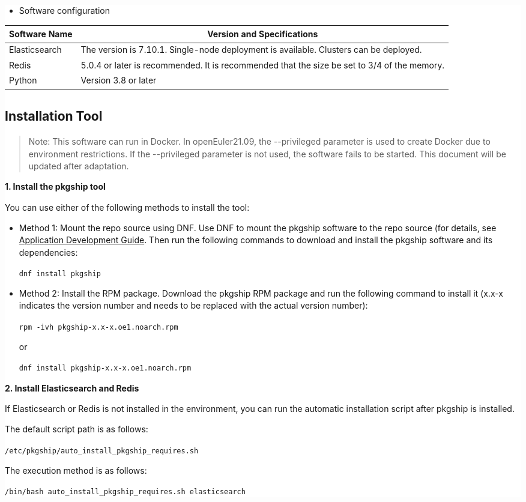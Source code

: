 - Software configuration

| Software Name | Version and Specifications                                   |
| ------------- | ------------------------------------------------------------ |
| Elasticsearch | The version is 7.10.1. Single-node deployment is available. Clusters can be deployed. |
| Redis         | 5.0.4 or later is recommended. It is recommended that the size be set to 3/4 of the memory. |
| Python        | Version 3.8 or later                                         |

## Installation Tool

> Note: This software can run in Docker. In openEuler21.09, the --privileged parameter is used to create Docker due to environment restrictions. If the --privileged parameter is not used, the software fails to be started. This document will be updated after adaptation.

**1. Install the pkgship tool**

You can use either of the following methods to install the tool:

- Method 1: Mount the repo source using DNF.
  Use DNF to mount the pkgship software to the repo source (for details, see [Application Development Guide]([openEuler](https://www.openeuler.org/zh/) ). Then run the following commands to download and install the pkgship software and its dependencies:

  ```
  dnf install pkgship
  ```

- Method 2: Install the RPM package. Download the pkgship RPM package and run the following command to install it (x.x-x indicates the version number and needs to be replaced with the actual version number):

  ```
  rpm -ivh pkgship-x.x-x.oe1.noarch.rpm
  ```

  or

  ```
  dnf install pkgship-x.x-x.oe1.noarch.rpm
  ```

**2. Install Elasticsearch and Redis**

If Elasticsearch or Redis is not installed in the environment, you can run the automatic installation script after pkgship is installed.

The default script path is as follows:

```
/etc/pkgship/auto_install_pkgship_requires.sh
```

The execution method is as follows:

```
/bin/bash auto_install_pkgship_requires.sh elasticsearch
```
